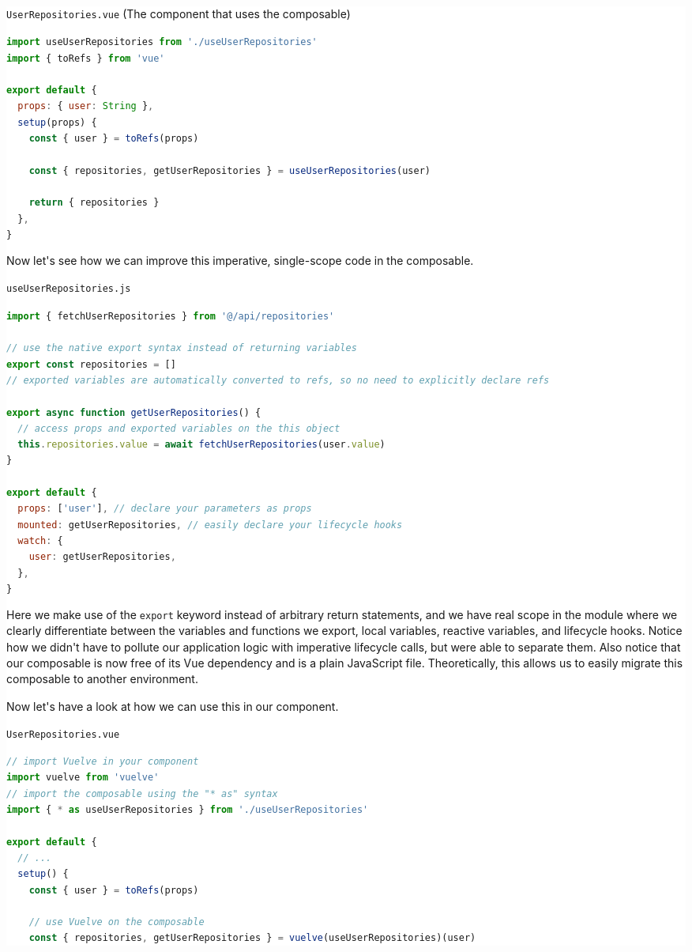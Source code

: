 `UserRepositories.vue` (The component that uses the composable)

```js
import useUserRepositories from './useUserRepositories'
import { toRefs } from 'vue'

export default {
  props: { user: String },
  setup(props) {
    const { user } = toRefs(props)

    const { repositories, getUserRepositories } = useUserRepositories(user)

    return { repositories }
  },
}
```

Now let's see how we can improve this imperative, single-scope code in the composable.

`useUserRepositories.js`

```js
import { fetchUserRepositories } from '@/api/repositories'

// use the native export syntax instead of returning variables
export const repositories = []
// exported variables are automatically converted to refs, so no need to explicitly declare refs

export async function getUserRepositories() {
  // access props and exported variables on the this object
  this.repositories.value = await fetchUserRepositories(user.value)
}

export default {
  props: ['user'], // declare your parameters as props
  mounted: getUserRepositories, // easily declare your lifecycle hooks
  watch: {
    user: getUserRepositories,
  },
}
```

Here we make use of the `export` keyword instead of arbitrary return statements, and we have real scope in the module where we clearly differentiate between the variables and functions we export, local variables, reactive variables, and lifecycle hooks. Notice how we didn't have to pollute our application logic with imperative lifecycle calls, but were able to separate them. Also notice that our composable is now free of its Vue dependency and is a plain JavaScript file. Theoretically, this allows us to easily migrate this composable to another environment.

Now let's have a look at how we can use this in our component.

`UserRepositories.vue`

```js
// import Vuelve in your component
import vuelve from 'vuelve'
// import the composable using the "* as" syntax
import { * as useUserRepositories } from './useUserRepositories'

export default {
  // ...
  setup() {
    const { user } = toRefs(props)

    // use Vuelve on the composable
    const { repositories, getUserRepositories } = vuelve(useUserRepositories)(user)

```